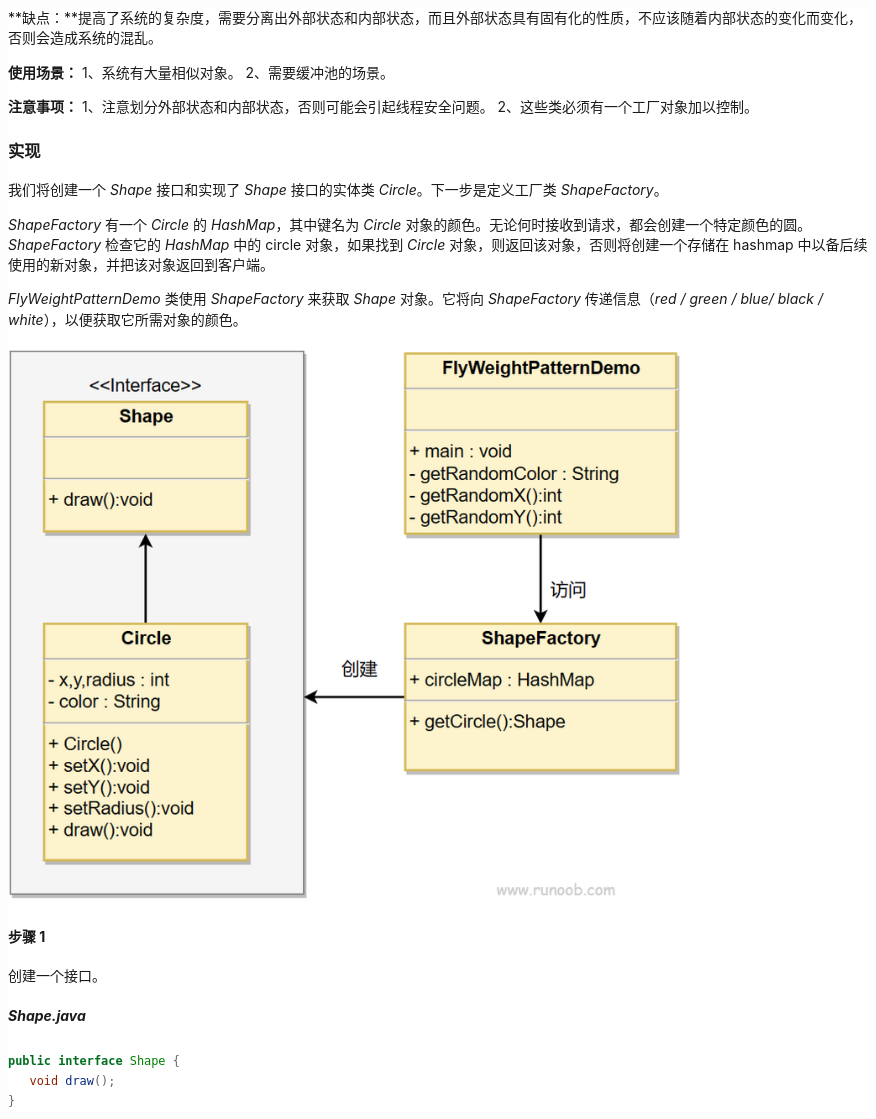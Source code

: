 **缺点：**提高了系统的复杂度，需要分离出外部状态和内部状态，而且外部状态具有固有化的性质，不应该随着内部状态的变化而变化，否则会造成系统的混乱。

**使用场景：** 1、系统有大量相似对象。 2、需要缓冲池的场景。

**注意事项：** 1、注意划分外部状态和内部状态，否则可能会引起线程安全问题。 2、这些类必须有一个工厂对象加以控制。

### 实现

我们将创建一个 *Shape* 接口和实现了 *Shape* 接口的实体类 *Circle*。下一步是定义工厂类 *ShapeFactory*。

*ShapeFactory* 有一个 *Circle* 的 *HashMap*，其中键名为 *Circle* 对象的颜色。无论何时接收到请求，都会创建一个特定颜色的圆。*ShapeFactory* 检查它的 *HashMap* 中的 circle 对象，如果找到 *Circle* 对象，则返回该对象，否则将创建一个存储在 hashmap 中以备后续使用的新对象，并把该对象返回到客户端。

*FlyWeightPatternDemo* 类使用 *ShapeFactory* 来获取 *Shape* 对象。它将向 *ShapeFactory* 传递信息（*red / green / blue/ black / white*），以便获取它所需对象的颜色。

![image-20240105190735613](./设计模式小记/image-20240105190735613.png)

#### 步骤 1

创建一个接口。

##### Shape.java

```java
public interface Shape {
   void draw();
}
```
